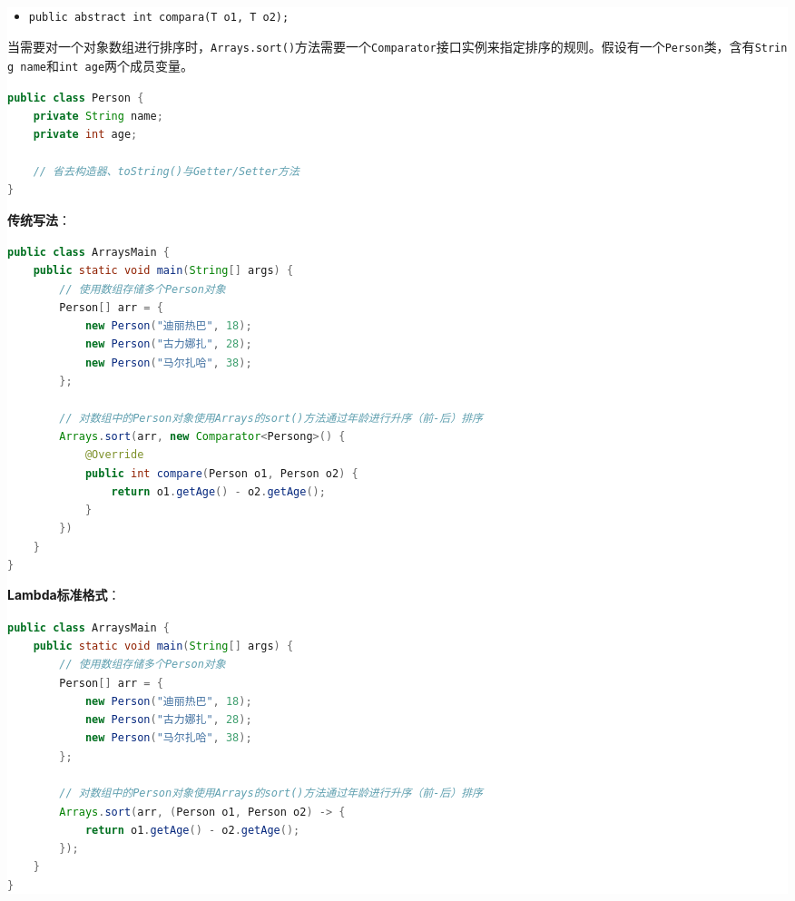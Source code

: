 - `public abstract int compara(T o1, T o2);`

当需要对一个对象数组进行排序时，`Arrays.sort()`方法需要一个`Comparator`接口实例来指定排序的规则。假设有一个`Person`类，含有`String name`和`int age`两个成员变量。

```java
public class Person {
    private String name;
    private int age;
    
    // 省去构造器、toString()与Getter/Setter方法
}
```

**传统写法**：

```java
public class ArraysMain {
    public static void main(String[] args) {
        // 使用数组存储多个Person对象
        Person[] arr = {
            new Person("迪丽热巴", 18);
            new Person("古力娜扎", 28);
            new Person("马尔扎哈", 38);
        };
        
        // 对数组中的Person对象使用Arrays的sort()方法通过年龄进行升序（前-后）排序
        Arrays.sort(arr, new Comparator<Persong>() {
            @Override
            public int compare(Person o1, Person o2) {
                return o1.getAge() - o2.getAge();
            }
        })
    }
}
```

**Lambda标准格式**：

```java
public class ArraysMain {
    public static void main(String[] args) {
        // 使用数组存储多个Person对象
        Person[] arr = {
            new Person("迪丽热巴", 18);
            new Person("古力娜扎", 28);
            new Person("马尔扎哈", 38);
        };
        
        // 对数组中的Person对象使用Arrays的sort()方法通过年龄进行升序（前-后）排序
        Arrays.sort(arr, (Person o1, Person o2) -> {
            return o1.getAge() - o2.getAge();
        });
    }
}
```
